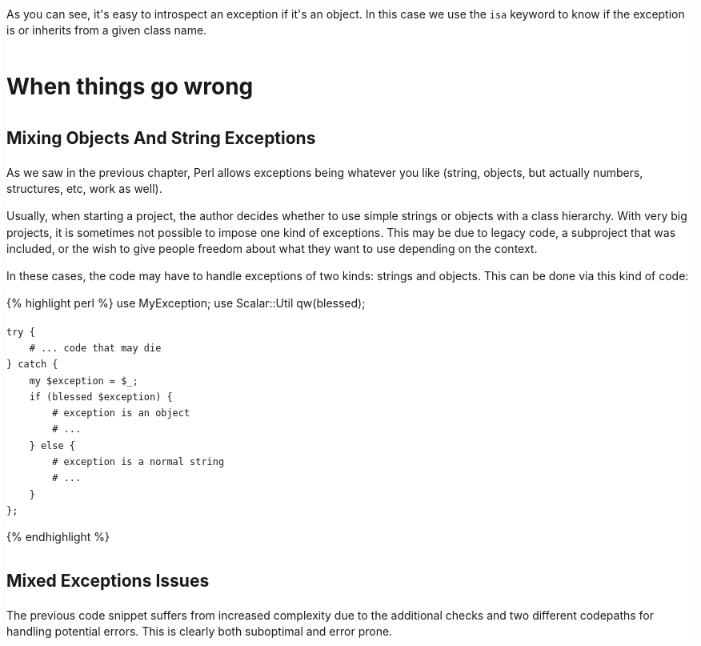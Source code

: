 As you can see, it's easy to introspect an exception if it's an object. In this
case we use the `isa` keyword to know if the exception is or inherits from a
given class name.

# When things go wrong


## Mixing Objects And String Exceptions

As we saw in the previous chapter, Perl allows exceptions being whatever you
like (string, objects, but actually numbers, structures, etc, work as well).

Usually, when starting a project, the author decides whether to use simple
strings or objects with a class hierarchy. With very big projects, it is
sometimes not possible to impose one kind of exceptions. This may be due to
legacy code, a subproject that was included, or the wish to give people freedom
about what they want to use depending on the context.

In these cases, the code may have to handle exceptions of two kinds: strings
and objects. This can be done via this kind of code:

{% highlight perl %}
    use MyException;
    use Scalar::Util qw(blessed);

    try {
        # ... code that may die
    } catch {
        my $exception = $_;
        if (blessed $exception) {
            # exception is an object
            # ...
        } else {
            # exception is a normal string
            # ...
        }
    };
{% endhighlight %}

## Mixed Exceptions Issues

The previous code snippet suffers from increased complexity due to the
additional checks and two different codepaths for handling potential errors.
This is clearly both suboptimal and error prone.
